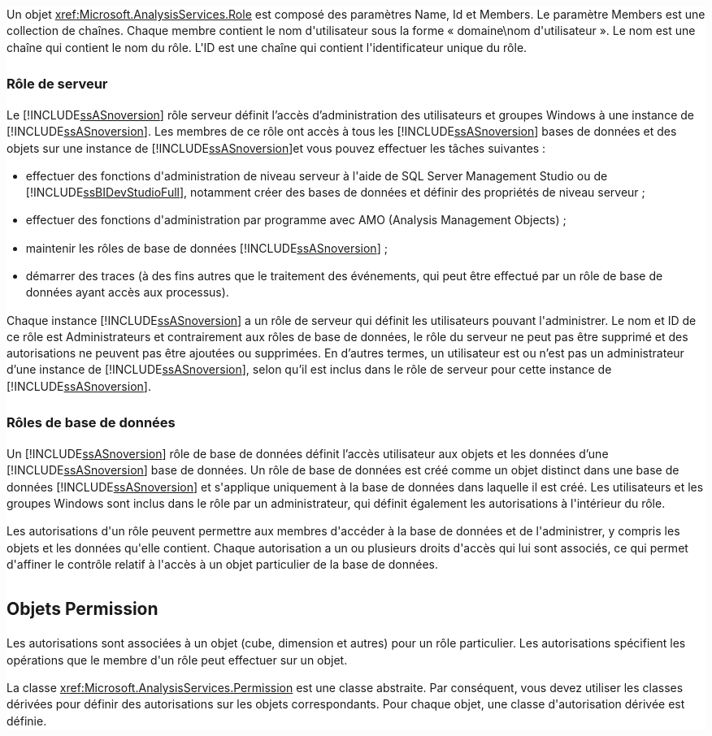  Un objet <xref:Microsoft.AnalysisServices.Role> est composé des paramètres Name, Id et Members. Le paramètre Members est une collection de chaînes. Chaque membre contient le nom d'utilisateur sous la forme « domaine\nom d'utilisateur ». Le nom est une chaîne qui contient le nom du rôle. L'ID est une chaîne qui contient l'identificateur unique du rôle.  
  
### <a name="server-role"></a>Rôle de serveur  
 Le [!INCLUDE[ssASnoversion](../../../includes/ssasnoversion-md.md)] rôle serveur définit l’accès d’administration des utilisateurs et groupes Windows à une instance de [!INCLUDE[ssASnoversion](../../../includes/ssasnoversion-md.md)]. Les membres de ce rôle ont accès à tous les [!INCLUDE[ssASnoversion](../../../includes/ssasnoversion-md.md)] bases de données et des objets sur une instance de [!INCLUDE[ssASnoversion](../../../includes/ssasnoversion-md.md)]et vous pouvez effectuer les tâches suivantes :  
  
-   effectuer des fonctions d'administration de niveau serveur à l'aide de SQL Server Management Studio ou de [!INCLUDE[ssBIDevStudioFull](../../../includes/ssbidevstudiofull-md.md)], notamment créer des bases de données et définir des propriétés de niveau serveur ;  
  
-   effectuer des fonctions d'administration par programme avec AMO (Analysis Management Objects) ;  
  
-   maintenir les rôles de base de données [!INCLUDE[ssASnoversion](../../../includes/ssasnoversion-md.md)] ;  
  
-   démarrer des traces (à des fins autres que le traitement des événements, qui peut être effectué par un rôle de base de données ayant accès aux processus).  
  
 Chaque instance [!INCLUDE[ssASnoversion](../../../includes/ssasnoversion-md.md)] a un rôle de serveur qui définit les utilisateurs pouvant l'administrer. Le nom et ID de ce rôle est Administrateurs et contrairement aux rôles de base de données, le rôle du serveur ne peut pas être supprimé et des autorisations ne peuvent pas être ajoutées ou supprimées. En d’autres termes, un utilisateur est ou n’est pas un administrateur d’une instance de [!INCLUDE[ssASnoversion](../../../includes/ssasnoversion-md.md)], selon qu’il est inclus dans le rôle de serveur pour cette instance de [!INCLUDE[ssASnoversion](../../../includes/ssasnoversion-md.md)].  
  
### <a name="database-roles"></a>Rôles de base de données  
 Un [!INCLUDE[ssASnoversion](../../../includes/ssasnoversion-md.md)] rôle de base de données définit l’accès utilisateur aux objets et les données d’une [!INCLUDE[ssASnoversion](../../../includes/ssasnoversion-md.md)] base de données. Un rôle de base de données est créé comme un objet distinct dans une base de données [!INCLUDE[ssASnoversion](../../../includes/ssasnoversion-md.md)] et s'applique uniquement à la base de données dans laquelle il est créé. Les utilisateurs et les groupes Windows sont inclus dans le rôle par un administrateur, qui définit également les autorisations à l'intérieur du rôle.  
  
 Les autorisations d'un rôle peuvent permettre aux membres d'accéder à la base de données et de l'administrer, y compris les objets et les données qu'elle contient. Chaque autorisation a un ou plusieurs droits d'accès qui lui sont associés, ce qui permet d'affiner le contrôle relatif à l'accès à un objet particulier de la base de données.  
  
## <a name="permission-objects"></a>Objets Permission  
 Les autorisations sont associées à un objet (cube, dimension et autres) pour un rôle particulier. Les autorisations spécifient les opérations que le membre d'un rôle peut effectuer sur un objet.  
  
 La classe <xref:Microsoft.AnalysisServices.Permission> est une classe abstraite. Par conséquent, vous devez utiliser les classes dérivées pour définir des autorisations sur les objets correspondants. Pour chaque objet, une classe d'autorisation dérivée est définie.  
  